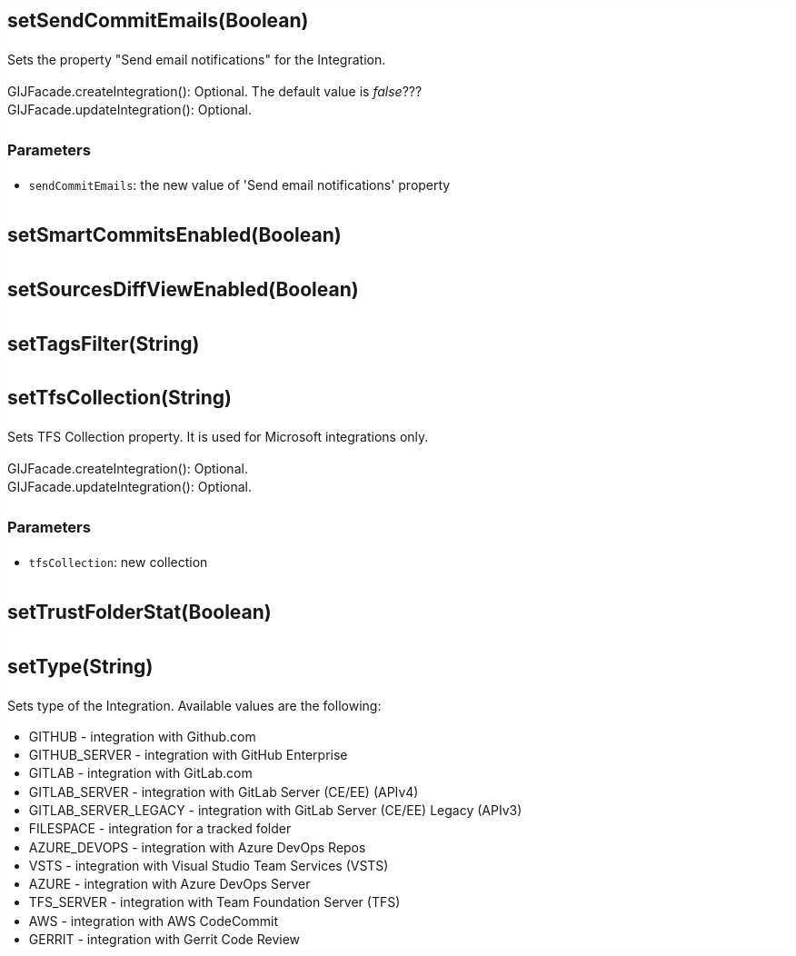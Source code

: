 

## setSendCommitEmails(Boolean)
Sets the property "Send email notifications" for the Integration.

 GIJFacade.createIntegration(): Optional. The default value is *false*???
 <br>
 GIJFacade.updateIntegration(): Optional.

### **Parameters**
* `sendCommitEmails`: the new value of 'Send email notifications' property



## setSmartCommitsEnabled(Boolean)




## setSourcesDiffViewEnabled(Boolean)




## setTagsFilter(String)




## setTfsCollection(String)
Sets TFS Collection property. It is used for Microsoft integrations only.

 GIJFacade.createIntegration(): Optional.
 <br>
 GIJFacade.updateIntegration(): Optional.

### **Parameters**
* `tfsCollection`: new collection



## setTrustFolderStat(Boolean)




## setType(String)
Sets type of the Integration. Available values are the following:

 * GITHUB - integration with Github.com
 * GITHUB_SERVER - integration with GitHub Enterprise
 * GITLAB - integration with GitLab.com
 * GITLAB_SERVER - integration with GitLab Server (CE/EE) (APIv4)
 * GITLAB_SERVER_LEGACY - integration with GitLab Server (CE/EE) Legacy (APIv3)
 * FILESPACE - integration for a tracked folder
 * AZURE_DEVOPS - integration with Azure DevOps Repos
 * VSTS - integration with Visual Studio Team Services (VSTS)
 * AZURE - integration with Azure DevOps Server
 * TFS_SERVER - integration with Team Foundation Server (TFS)
 * AWS - integration with AWS CodeCommit
 * GERRIT - integration with Gerrit Code Review
